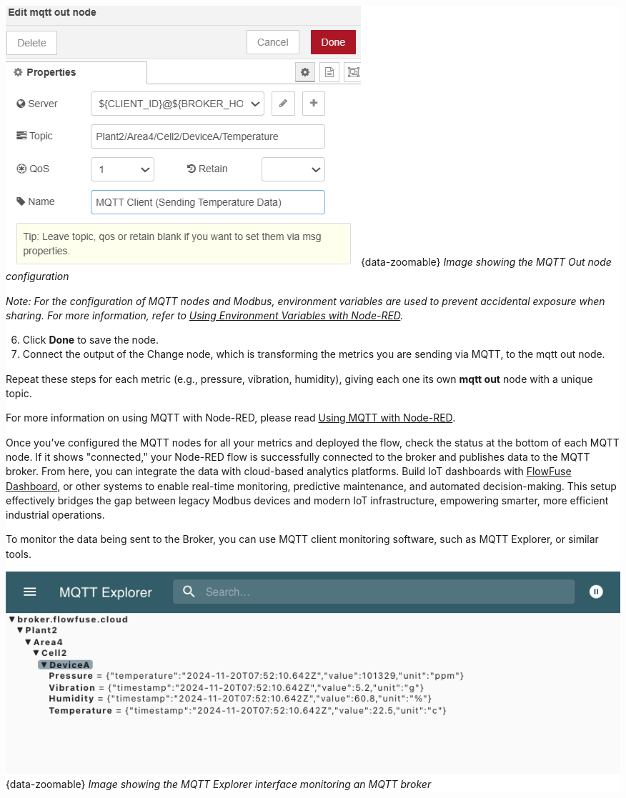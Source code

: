 ![Image showing the MQTT Out node configuration ](./images/mqtt-client-config-temperature.png){data-zoomable}
_Image showing the MQTT Out node configuration_

*Note: For the configuration of MQTT nodes and Modbus, environment variables are used to prevent accidental exposure when sharing. For more information, refer to [Using Environment Variables with Node-RED](/blog/2023/01/environment-variables-in-node-red/).*

6. Click **Done** to save the node.
7. Connect the output of the Change node, which is transforming the metrics you are sending via MQTT, to the mqtt out node.

Repeat these steps for each metric (e.g., pressure, vibration, humidity), giving each one its own **mqtt out** node with a unique topic.

For more information on using MQTT with Node-RED, please read [Using MQTT with Node-RED](/blog/2024/06/how-to-use-mqtt-in-node-red/).

Once you’ve configured the MQTT nodes for all your metrics and deployed the flow, check the status at the bottom of each MQTT node. If it shows "connected," your Node-RED flow is successfully connected to the broker and publishes data to the MQTT broker. From here, you can integrate the data with cloud-based analytics platforms. Build IoT dashboards with [FlowFuse Dashboard](https://dashboard.flowfuse.com/), or other systems to enable real-time monitoring, predictive maintenance, and automated decision-making. This setup effectively bridges the gap between legacy Modbus devices and modern IoT infrastructure, empowering smarter, more efficient industrial operations.

To monitor the data being sent to the Broker, you can use MQTT client monitoring software, such as MQTT Explorer, or similar tools.

![Image showing the MQTT Explorer interface monitoring an MQTT broker](./images/mqtt-client-explorer.png){data-zoomable}
_Image showing the MQTT Explorer interface monitoring an MQTT broker_

